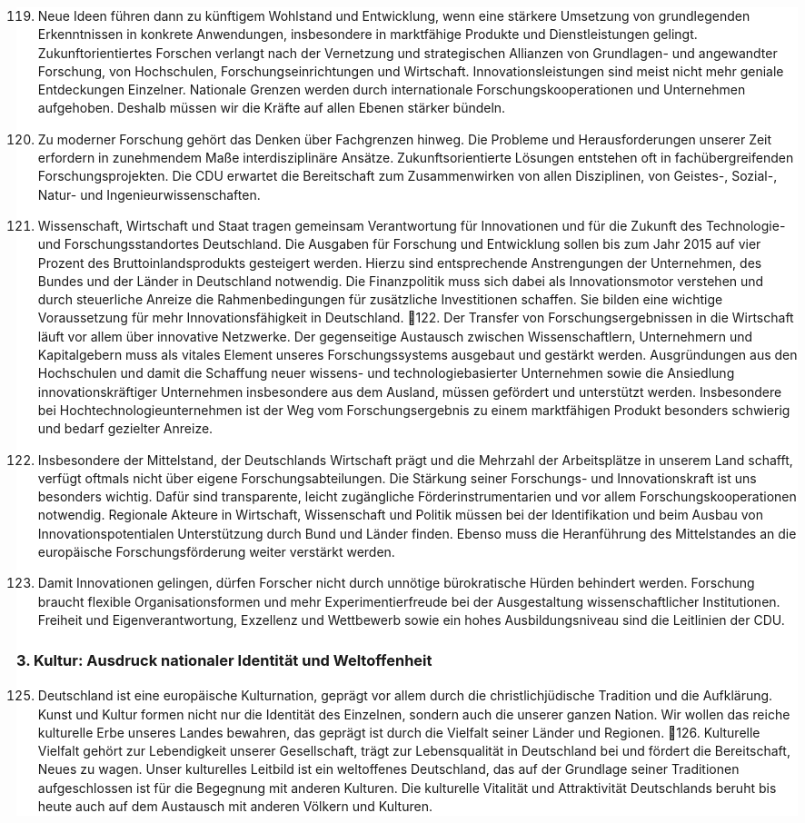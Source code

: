 119. Neue Ideen führen dann zu künftigem Wohlstand und Entwicklung, wenn eine stärkere
Umsetzung von grundlegenden Erkenntnissen in konkrete Anwendungen, insbesondere in
marktfähige Produkte und Dienstleistungen gelingt. Zukunftorientiertes Forschen verlangt
nach der Vernetzung und strategischen Allianzen von Grundlagen- und angewandter
Forschung, von Hochschulen, Forschungseinrichtungen und Wirtschaft.
Innovationsleistungen sind meist nicht mehr geniale Entdeckungen Einzelner. Nationale
Grenzen werden durch internationale Forschungskooperationen und Unternehmen
aufgehoben. Deshalb müssen wir die Kräfte auf allen Ebenen stärker bündeln.

120. Zu moderner Forschung gehört das Denken über Fachgrenzen hinweg. Die Probleme
und Herausforderungen unserer Zeit erfordern in zunehmendem Maße interdisziplinäre
Ansätze. Zukunftsorientierte Lösungen entstehen oft in fachübergreifenden
Forschungsprojekten. Die CDU erwartet die Bereitschaft zum Zusammenwirken von allen
Disziplinen, von Geistes-, Sozial-, Natur- und Ingenieurwissenschaften.

121. Wissenschaft, Wirtschaft und Staat tragen gemeinsam Verantwortung für Innovationen
und für die Zukunft des Technologie- und Forschungsstandortes Deutschland. Die Ausgaben
für Forschung und Entwicklung sollen bis zum Jahr 2015 auf vier Prozent des
Bruttoinlandsprodukts gesteigert werden. Hierzu sind entsprechende Anstrengungen der
Unternehmen, des Bundes und der Länder in Deutschland notwendig. Die Finanzpolitik muss
sich dabei als Innovationsmotor verstehen und durch steuerliche Anreize die
Rahmenbedingungen für zusätzliche Investitionen schaffen. Sie bilden eine wichtige
Voraussetzung für mehr Innovationsfähigkeit in Deutschland.
122. Der Transfer von Forschungsergebnissen in die Wirtschaft läuft vor allem über
innovative Netzwerke. Der gegenseitige Austausch zwischen Wissenschaftlern,
Unternehmern und Kapitalgebern muss als vitales Element unseres Forschungssystems
ausgebaut und gestärkt werden. Ausgründungen aus den Hochschulen und damit die
Schaffung neuer wissens- und technologiebasierter Unternehmen sowie die Ansiedlung
innovationskräftiger Unternehmen insbesondere aus dem Ausland, müssen gefördert und
unterstützt werden. Insbesondere bei Hochtechnologieunternehmen ist der Weg vom
Forschungsergebnis zu einem marktfähigen Produkt besonders schwierig und bedarf gezielter
Anreize.

123. Insbesondere der Mittelstand, der Deutschlands Wirtschaft prägt und die Mehrzahl der
Arbeitsplätze in unserem Land schafft, verfügt oftmals nicht über eigene
Forschungsabteilungen. Die Stärkung seiner Forschungs- und Innovationskraft ist uns
besonders wichtig. Dafür sind transparente, leicht zugängliche Förderinstrumentarien und vor
allem Forschungskooperationen notwendig. Regionale Akteure in Wirtschaft, Wissenschaft
und Politik müssen bei der Identifikation und beim Ausbau von Innovationspotentialen
Unterstützung durch Bund und Länder finden. Ebenso muss die Heranführung des
Mittelstandes an die europäische Forschungsförderung weiter verstärkt werden.

124. Damit Innovationen gelingen, dürfen Forscher nicht durch unnötige bürokratische
Hürden behindert werden. Forschung braucht flexible Organisationsformen und mehr
Experimentierfreude bei der Ausgestaltung wissenschaftlicher Institutionen. Freiheit und
Eigenverantwortung, Exzellenz und Wettbewerb sowie ein hohes Ausbildungsniveau sind die
Leitlinien der CDU.

### 3. Kultur: Ausdruck nationaler Identität und Weltoffenheit

125. Deutschland ist eine europäische Kulturnation, geprägt vor allem durch die christlichjüdische Tradition und die Aufklärung. Kunst und Kultur formen nicht nur die Identität des
Einzelnen, sondern auch die unserer ganzen Nation. Wir wollen das reiche kulturelle Erbe
unseres Landes bewahren, das geprägt ist durch die Vielfalt seiner Länder und Regionen.
126. Kulturelle Vielfalt gehört zur Lebendigkeit unserer Gesellschaft, trägt zur Lebensqualität
in Deutschland bei und fördert die Bereitschaft, Neues zu wagen. Unser kulturelles Leitbild ist
ein weltoffenes Deutschland, das auf der Grundlage seiner Traditionen aufgeschlossen ist für
die Begegnung mit anderen Kulturen. Die kulturelle Vitalität und Attraktivität Deutschlands
beruht bis heute auch auf dem Austausch mit anderen Völkern und Kulturen.

